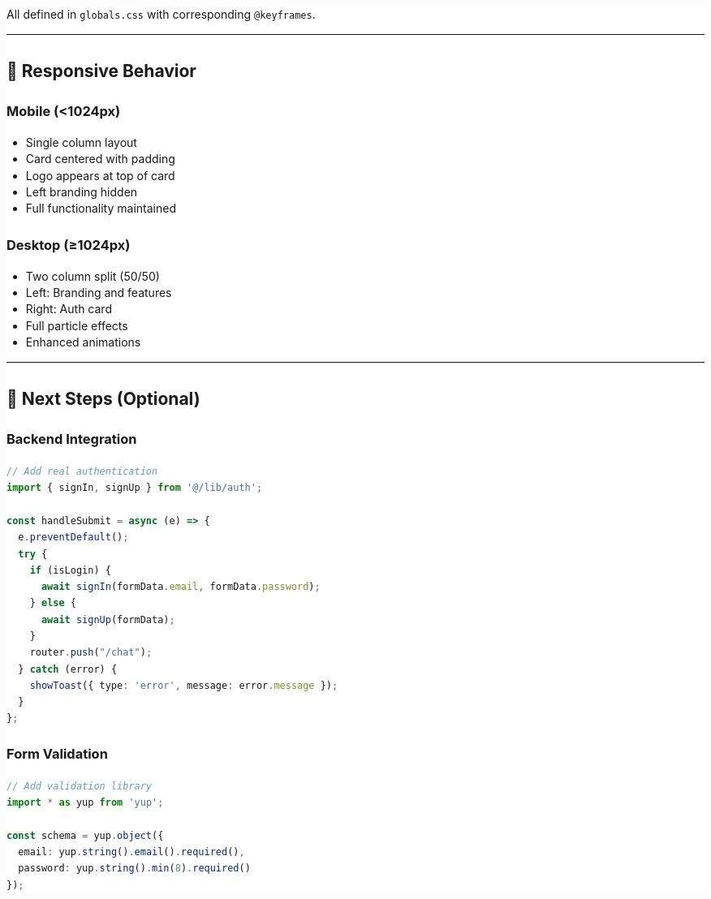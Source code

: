All defined in `globals.css` with corresponding `@keyframes`.

---

## 📱 Responsive Behavior

### Mobile (<1024px)
- Single column layout
- Card centered with padding
- Logo appears at top of card
- Left branding hidden
- Full functionality maintained

### Desktop (≥1024px)
- Two column split (50/50)
- Left: Branding and features
- Right: Auth card
- Full particle effects
- Enhanced animations

---

## 🚀 Next Steps (Optional)

### Backend Integration
```typescript
// Add real authentication
import { signIn, signUp } from '@/lib/auth';

const handleSubmit = async (e) => {
  e.preventDefault();
  try {
    if (isLogin) {
      await signIn(formData.email, formData.password);
    } else {
      await signUp(formData);
    }
    router.push("/chat");
  } catch (error) {
    showToast({ type: 'error', message: error.message });
  }
};
```

### Form Validation
```typescript
// Add validation library
import * as yup from 'yup';

const schema = yup.object({
  email: yup.string().email().required(),
  password: yup.string().min(8).required()
});
```
